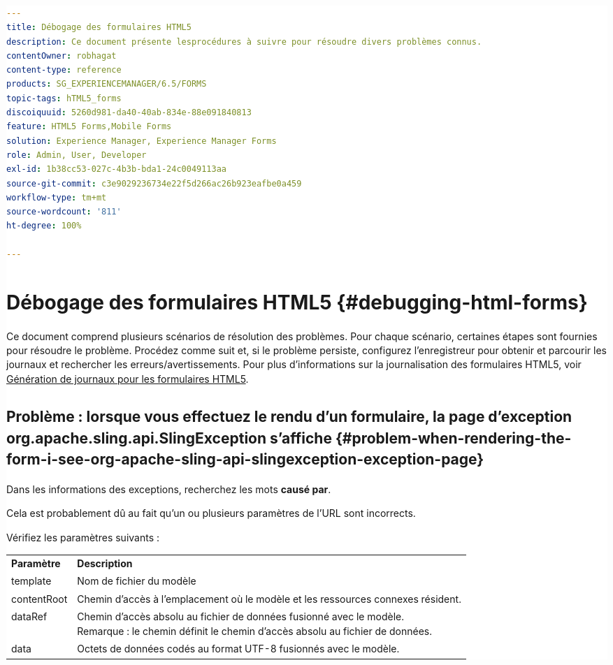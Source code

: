 ```yaml
---
title: Débogage des formulaires HTML5
description: Ce document présente lesprocédures à suivre pour résoudre divers problèmes connus.
contentOwner: robhagat
content-type: reference
products: SG_EXPERIENCEMANAGER/6.5/FORMS
topic-tags: hTML5_forms
discoiquuid: 5260d981-da40-40ab-834e-88e091840813
feature: HTML5 Forms,Mobile Forms
solution: Experience Manager, Experience Manager Forms
role: Admin, User, Developer
exl-id: 1b38cc53-027c-4b3b-bda1-24c0049113aa
source-git-commit: c3e9029236734e22f5d266ac26b923eafbe0a459
workflow-type: tm+mt
source-wordcount: '811'
ht-degree: 100%

---
```


# Débogage des formulaires HTML5 {#debugging-html-forms}

Ce document comprend plusieurs scénarios de résolution des problèmes. Pour chaque scénario, certaines étapes sont fournies pour résoudre le problème. Procédez comme suit et, si le problème persiste, configurez l’enregistreur pour obtenir et parcourir les journaux et rechercher les erreurs/avertissements. Pour plus d’informations sur la journalisation des formulaires HTML5, voir [Génération de journaux pour les formulaires HTML5](/help/forms/using/enable-logs.md).

## Problème : lorsque vous effectuez le rendu d’un formulaire, la page d’exception org.apache.sling.api.SlingException s’affiche {#problem-when-rendering-the-form-i-see-org-apache-sling-api-slingexception-exception-page}

Dans les informations des exceptions, recherchez les mots **causé par**.

Cela est probablement dû au fait qu’un ou plusieurs paramètres de l’URL sont incorrects.

Vérifiez les paramètres suivants :

<table>
 <tbody>
  <tr>
   <td><strong>Paramètre</strong></td>
   <td><strong>Description</strong></td>
  </tr>
  <tr>
   <td>template</td>
   <td>Nom de fichier du modèle</td>
  </tr>
  <tr>
   <td>contentRoot</td>
   <td>Chemin d’accès à l’emplacement où le modèle et les ressources connexes résident.</td>
  </tr>
  <tr>
   <td>dataRef</td>
   <td>Chemin d’accès absolu au fichier de données fusionné avec le modèle.<br /> Remarque : le chemin définit le chemin d’accès absolu au fichier de données.</td>
  </tr>
  <tr>
   <td>data</td>
   <td>Octets de données codés au format UTF-8 fusionnés avec le modèle.</td>
  </tr>
 </tbody>